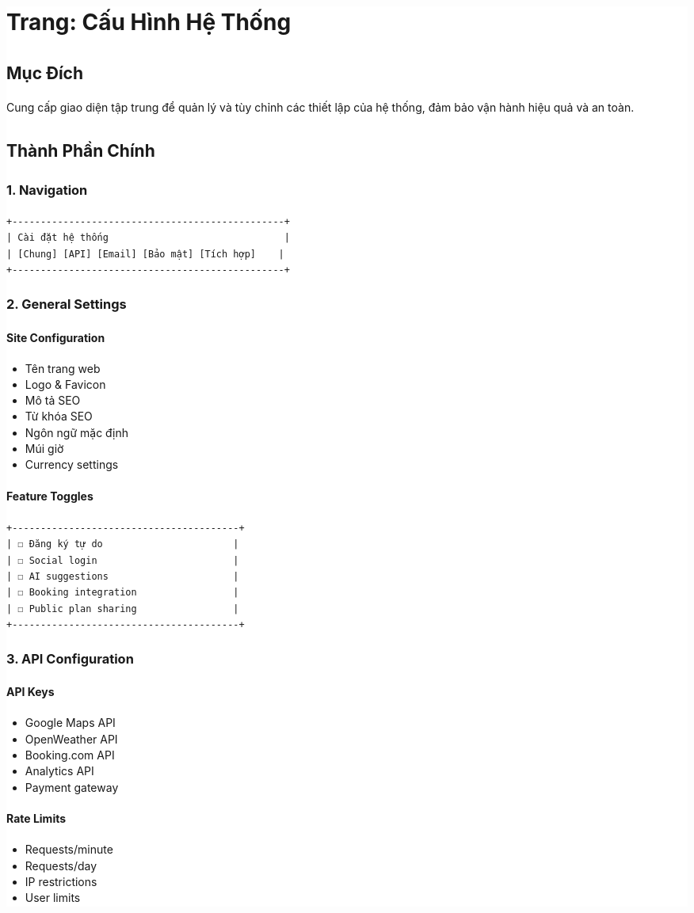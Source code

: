 # Trang: Cấu Hình Hệ Thống

## Mục Đích
Cung cấp giao diện tập trung để quản lý và tùy chỉnh các thiết lập của hệ thống, đảm bảo vận hành hiệu quả và an toàn.

## Thành Phần Chính

### 1. Navigation
```
+------------------------------------------------+
| Cài đặt hệ thống                               |
| [Chung] [API] [Email] [Bảo mật] [Tích hợp]    |
+------------------------------------------------+
```

### 2. General Settings

#### Site Configuration
- Tên trang web
- Logo & Favicon
- Mô tả SEO
- Từ khóa SEO
- Ngôn ngữ mặc định
- Múi giờ
- Currency settings

#### Feature Toggles
```
+----------------------------------------+
| ☐ Đăng ký tự do                       |
| ☐ Social login                        |
| ☐ AI suggestions                      |
| ☐ Booking integration                 |
| ☐ Public plan sharing                 |
+----------------------------------------+
```

### 3. API Configuration

#### API Keys
- Google Maps API
- OpenWeather API
- Booking.com API
- Analytics API
- Payment gateway

#### Rate Limits
- Requests/minute
- Requests/day
- IP restrictions
- User limits
